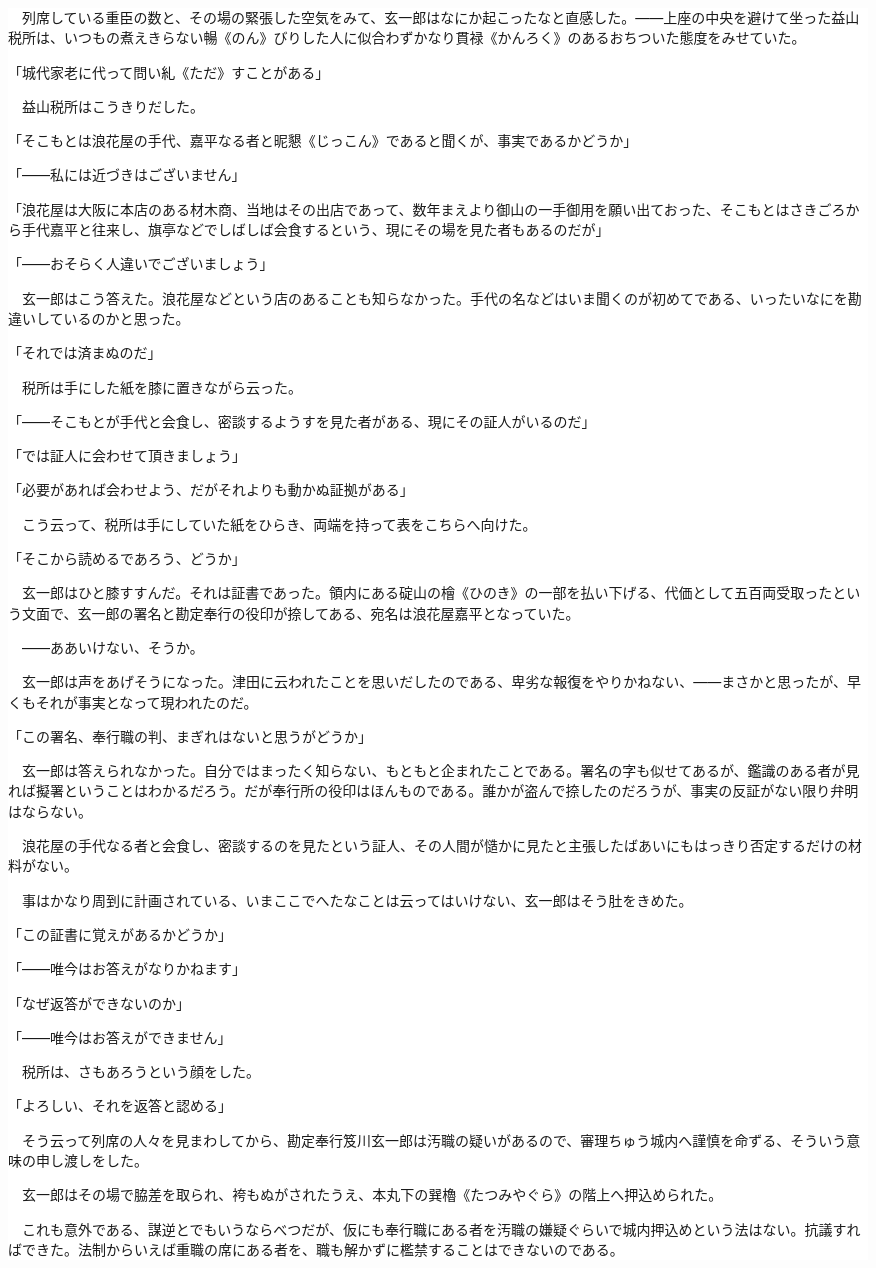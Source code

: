 　列席している重臣の数と、その場の緊張した空気をみて、玄一郎はなにか起こったなと直感した。――上座の中央を避けて坐った益山税所は、いつもの煮えきらない暢《のん》びりした人に似合わずかなり貫禄《かんろく》のあるおちついた態度をみせていた。

「城代家老に代って問い糺《ただ》すことがある」

　益山税所はこうきりだした。

「そこもとは浪花屋の手代、嘉平なる者と昵懇《じっこん》であると聞くが、事実であるかどうか」

「――私には近づきはございません」

「浪花屋は大阪に本店のある材木商、当地はその出店であって、数年まえより御山の一手御用を願い出ておった、そこもとはさきごろから手代嘉平と往来し、旗亭などでしばしば会食するという、現にその場を見た者もあるのだが」

「――おそらく人違いでございましょう」

　玄一郎はこう答えた。浪花屋などという店のあることも知らなかった。手代の名などはいま聞くのが初めてである、いったいなにを勘違いしているのかと思った。

「それでは済まぬのだ」

　税所は手にした紙を膝に置きながら云った。

「――そこもとが手代と会食し、密談するようすを見た者がある、現にその証人がいるのだ」

「では証人に会わせて頂きましょう」

「必要があれば会わせよう、だがそれよりも動かぬ証拠がある」

　こう云って、税所は手にしていた紙をひらき、両端を持って表をこちらへ向けた。

「そこから読めるであろう、どうか」

　玄一郎はひと膝すすんだ。それは証書であった。領内にある碇山の檜《ひのき》の一部を払い下げる、代価として五百両受取ったという文面で、玄一郎の署名と勘定奉行の役印が捺してある、宛名は浪花屋嘉平となっていた。

　――ああいけない、そうか。

　玄一郎は声をあげそうになった。津田に云われたことを思いだしたのである、卑劣な報復をやりかねない、――まさかと思ったが、早くもそれが事実となって現われたのだ。

「この署名、奉行職の判、まぎれはないと思うがどうか」

　玄一郎は答えられなかった。自分ではまったく知らない、もともと企まれたことである。署名の字も似せてあるが、鑑識のある者が見れば擬署ということはわかるだろう。だが奉行所の役印はほんものである。誰かが盗んで捺したのだろうが、事実の反証がない限り弁明はならない。

　浪花屋の手代なる者と会食し、密談するのを見たという証人、その人間が慥かに見たと主張したばあいにもはっきり否定するだけの材料がない。

　事はかなり周到に計画されている、いまここでへたなことは云ってはいけない、玄一郎はそう肚をきめた。

「この証書に覚えがあるかどうか」

「――唯今はお答えがなりかねます」

「なぜ返答ができないのか」

「――唯今はお答えができません」

　税所は、さもあろうという顔をした。

「よろしい、それを返答と認める」

　そう云って列席の人々を見まわしてから、勘定奉行笈川玄一郎は汚職の疑いがあるので、審理ちゅう城内へ謹慎を命ずる、そういう意味の申し渡しをした。

　玄一郎はその場で脇差を取られ、袴もぬがされたうえ、本丸下の巽櫓《たつみやぐら》の階上へ押込められた。

　これも意外である、謀逆とでもいうならべつだが、仮にも奉行職にある者を汚職の嫌疑ぐらいで城内押込めという法はない。抗議すればできた。法制からいえば重職の席にある者を、職も解かずに檻禁することはできないのである。
